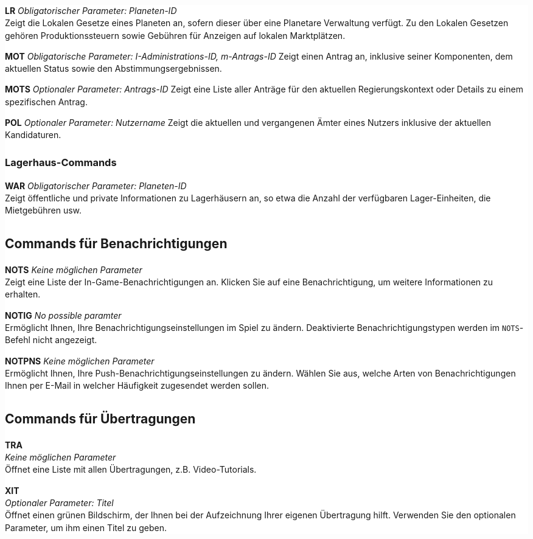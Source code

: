 __LR__
_Obligatorischer Parameter: Planeten-ID_  
Zeigt die Lokalen Gesetze eines Planeten an, sofern dieser über eine Planetare Verwaltung verfügt. Zu den Lokalen Gesetzen gehören Produktionssteuern sowie Gebühren für Anzeigen auf lokalen Marktplätzen.

__MOT__
_Obligatorische Parameter: I-Administrations-ID, m-Antrags-ID_
Zeigt einen Antrag an, inklusive seiner Komponenten, dem aktuellen Status sowie den Abstimmungsergebnissen.

__MOTS__
_Optionaler Parameter: Antrags-ID_
Zeigt eine Liste aller Anträge für den aktuellen Regierungskontext oder Details zu einem spezifischen Antrag.

__POL__
_Optionaler Parameter: Nutzername_
Zeigt die aktuellen und vergangenen Ämter eines Nutzers inklusive der aktuellen Kandidaturen.

### Lagerhaus-Commands

__WAR__
_Obligatorischer Parameter: Planeten-ID_  
Zeigt öffentliche und private Informationen zu Lagerhäusern an, so etwa die Anzahl der verfügbaren Lager-Einheiten, die Mietgebühren usw.

## Commands für Benachrichtigungen

__NOTS__
_Keine möglichen Parameter_  
Zeigt eine Liste der In-Game-Benachrichtigungen an. Klicken Sie auf eine Benachrichtigung, um weitere Informationen zu erhalten.

__NOTIG__
_No possible paramter_  
Ermöglicht Ihnen, Ihre Benachrichtigungseinstellungen im Spiel zu ändern. Deaktivierte Benachrichtigungstypen werden im `NOTS`-Befehl nicht angezeigt.

__NOTPNS__
_Keine möglichen Parameter_  
Ermöglicht Ihnen, Ihre Push-Benachrichtigungseinstellungen zu ändern. Wählen Sie aus, welche Arten von Benachrichtigungen Ihnen per E-Mail in welcher Häufigkeit zugesendet werden sollen.

## Commands für Übertragungen

__TRA__  
_Keine möglichen Parameter_  
Öffnet eine Liste mit allen Übertragungen, z.B. Video-Tutorials.

__XIT__  
_Optionaler Parameter: Titel_  
Öffnet einen grünen Bildschirm, der Ihnen bei der Aufzeichnung Ihrer eigenen Übertragung hilft. Verwenden Sie den optionalen Parameter, um ihm einen Titel zu geben.
